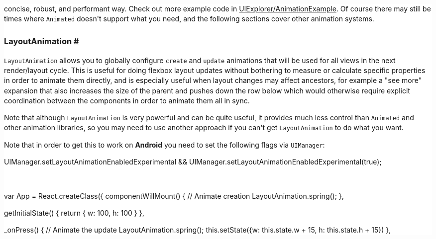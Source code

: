 concise, robust, and performant way.  Check out more example code in
<a href="https://github.com/facebook/react-native/tree/master/Examples/UIExplorer/AnimatedGratuitousApp" target="_blank">UIExplorer/AnimationExample</a>.  Of course there may still be times where <code>Animated</code>
doesn't support what you need, and the following sections cover other animation
systems.</p><h3><a class="anchor" name="layoutanimation"></a>LayoutAnimation <a class="hash-link" href="docs/animations.html#layoutanimation">#</a></h3><p><code>LayoutAnimation</code> allows you to globally configure <code>create</code> and <code>update</code>
animations that will be used for all views in the next render/layout cycle.
This is useful for doing flexbox layout updates without bothering to measure or
calculate specific properties in order to animate them directly, and is
especially useful when layout changes may affect ancestors, for example a "see
more" expansion that also increases the size of the parent and pushes down the
row below which would otherwise require explicit coordination between the
components in order to animate them all in sync.</p><p>Note that although <code>LayoutAnimation</code> is very powerful and can be quite useful,
it provides much less control than <code>Animated</code> and other animation libraries, so
you may need to use another approach if you can't get <code>LayoutAnimation</code> to do
what you want.</p><p>Note that in order to get this to work on <strong>Android</strong> you need to set the following flags via <code>UIManager</code>:</p><div class="prism language-javascript">UIManager<span class="token punctuation">.</span>setLayoutAnimationEnabledExperimental &amp;&amp; UIManager<span class="token punctuation">.</span><span class="token function">setLayoutAnimationEnabledExperimental<span class="token punctuation">(</span></span><span class="token boolean">true</span><span class="token punctuation">)</span><span class="token punctuation">;</span></div><p><img src="img/LayoutAnimationExample.gif" alt=""></p><div class="prism language-javascript"><span class="token keyword">var</span> App <span class="token operator">=</span> React<span class="token punctuation">.</span><span class="token function">createClass<span class="token punctuation">(</span></span><span class="token punctuation">{</span>
  <span class="token function">componentWillMount<span class="token punctuation">(</span></span><span class="token punctuation">)</span> <span class="token punctuation">{</span>
   <span class="token comment" spellcheck="true"> // Animate creation
</span>    LayoutAnimation<span class="token punctuation">.</span><span class="token function">spring<span class="token punctuation">(</span></span><span class="token punctuation">)</span><span class="token punctuation">;</span>
  <span class="token punctuation">}</span><span class="token punctuation">,</span>

  <span class="token function">getInitialState<span class="token punctuation">(</span></span><span class="token punctuation">)</span> <span class="token punctuation">{</span>
    <span class="token keyword">return</span> <span class="token punctuation">{</span> w<span class="token punctuation">:</span> <span class="token number">100</span><span class="token punctuation">,</span> h<span class="token punctuation">:</span> <span class="token number">100</span> <span class="token punctuation">}</span>
  <span class="token punctuation">}</span><span class="token punctuation">,</span>

  <span class="token function">_onPress<span class="token punctuation">(</span></span><span class="token punctuation">)</span> <span class="token punctuation">{</span>
   <span class="token comment" spellcheck="true"> // Animate the update
</span>    LayoutAnimation<span class="token punctuation">.</span><span class="token function">spring<span class="token punctuation">(</span></span><span class="token punctuation">)</span><span class="token punctuation">;</span>
    <span class="token keyword">this</span><span class="token punctuation">.</span><span class="token function">setState<span class="token punctuation">(</span></span><span class="token punctuation">{</span>w<span class="token punctuation">:</span> <span class="token keyword">this</span><span class="token punctuation">.</span>state<span class="token punctuation">.</span>w <span class="token operator">+</span> <span class="token number">15</span><span class="token punctuation">,</span> h<span class="token punctuation">:</span> <span class="token keyword">this</span><span class="token punctuation">.</span>state<span class="token punctuation">.</span>h <span class="token operator">+</span> <span class="token number">15</span><span class="token punctuation">}</span><span class="token punctuation">)</span>
  <span class="token punctuation">}</span><span class="token punctuation">,</span>
